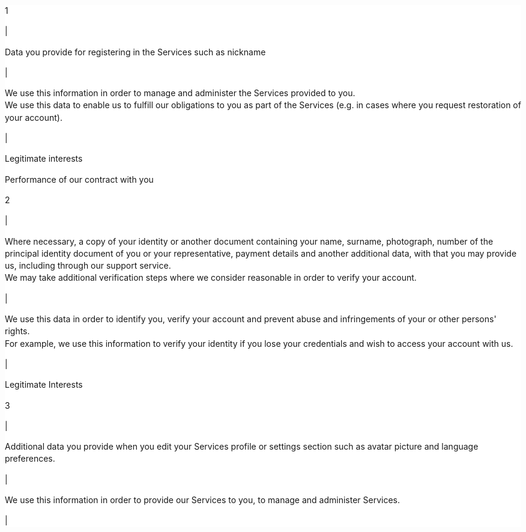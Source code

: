 1

|

Data you provide for  registering in the Services such as nickname

|

We use this information in order to manage and administer the Services
provided to you.  
We use this data to enable us to fulfill our obligations to you as part of the
Services (e.g. in cases where you request restoration of your account).

|

Legitimate interests  
  
Performance of our contract with you  
  
2

|

Where necessary, a copy of your identity or another document containing your
name, surname, photograph, number of the principal identity document of you or
your representative, payment details and another additional data, with that
you may provide us, including through our support service.  
We may take additional verification steps where we consider reasonable in
order to verify your account.

|

We use this data in order to identify you, verify your account and prevent
abuse and infringements of your or other persons' rights.  
For example, we use this information to verify your identity if you lose your
credentials and wish to access your account with us.

|

Legitimate Interests  
  
3

|

Additional data you provide when you edit your Services profile or settings
section such as avatar picture and language preferences.

|

We use this information in order to provide our Services to you, to manage and
administer Services.

|
